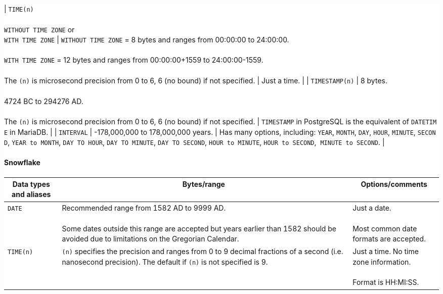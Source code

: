 | `TIME(n)`<br><br>`WITHOUT TIME ZONE` or<br>`WITH TIME ZONE` | `WITHOUT TIME ZONE` = 8 bytes and ranges from 00:00:00 to 24:00:00.<br><br>`WITH TIME ZONE` = 12 bytes and ranges from 00:00:00+1559 to 24:00:00-1559.<br><br>The `(n)` is microsecond precision from 0 to 6, 6 (no bound) if not specified. | Just a time.                                                                                                                                                                                                |
| `TIMESTAMP(n)`                                              | 8 bytes.<br><br>4724 BC to 294276 AD.<br><br>The `(n)` is microsecond precision from 0 to 6, 6 (no bound) if not specified.                                                                                                                  | `TIMESTAMP` in PostgreSQL is the equivalent of `DATETIME` in MariaDB.                                                                                                                                       |
| `INTERVAL`                                                  | -178,000,000 to 178,000,000 years.                                                                                                                                                                                                           | Has many options, including: `YEAR`, `MONTH`, `DAY`, `HOUR`, `MINUTE`, `SECOND`, `YEAR to MONTH`, `DAY TO HOUR`, `DAY TO MINUTE`, `DAY TO SECOND`, `HOUR to MINUTE`, `HOUR to SECOND`,  `MINUTE to SECOND`. |

#### Snowflake 

| Data types and aliases                                                                                                                                                                                                                                                     | Bytes/range                                                                                                                                                                                                                                                                                                                                                 | Options/comments                                                                                                                                                                                                                                                                                                                                                                                                |
| -------------------------------------------------------------------------------------------------------------------------------------------------------------------------------------------------------------------------------------------------------------------------- | ----------------------------------------------------------------------------------------------------------------------------------------------------------------------------------------------------------------------------------------------------------------------------------------------------------------------------------------------------------- | --------------------------------------------------------------------------------------------------------------------------------------------------------------------------------------------------------------------------------------------------------------------------------------------------------------------------------------------------------------------------------------------------------------- |
| `DATE`                                                                                                                                                                                                                                                                     | Recommended range from 1582 AD to 9999 AD.<br><br>Some dates outside this range are accepted but years earlier than 1582 should be avoided due to limitations on the Gregorian Calendar.                                                                                                                                                                    | Just a date.<br><br>Most common date formats are accepted.                                                                                                                                                                                                                                                                                                                                                      |
| `TIME(n)`                                                                                                                                                                                                                                                                  | `(n)` specifies the precision and ranges from 0 to 9 decimal fractions of a second (i.e. nanosecond precision). The default if `(n)` is not specified is 9.                                                                                                                                                                                                 | Just a time. No time zone information.<br><br>Format is HH:MI:SS.                                                                                                                                                                                                                                                                                                                                               |